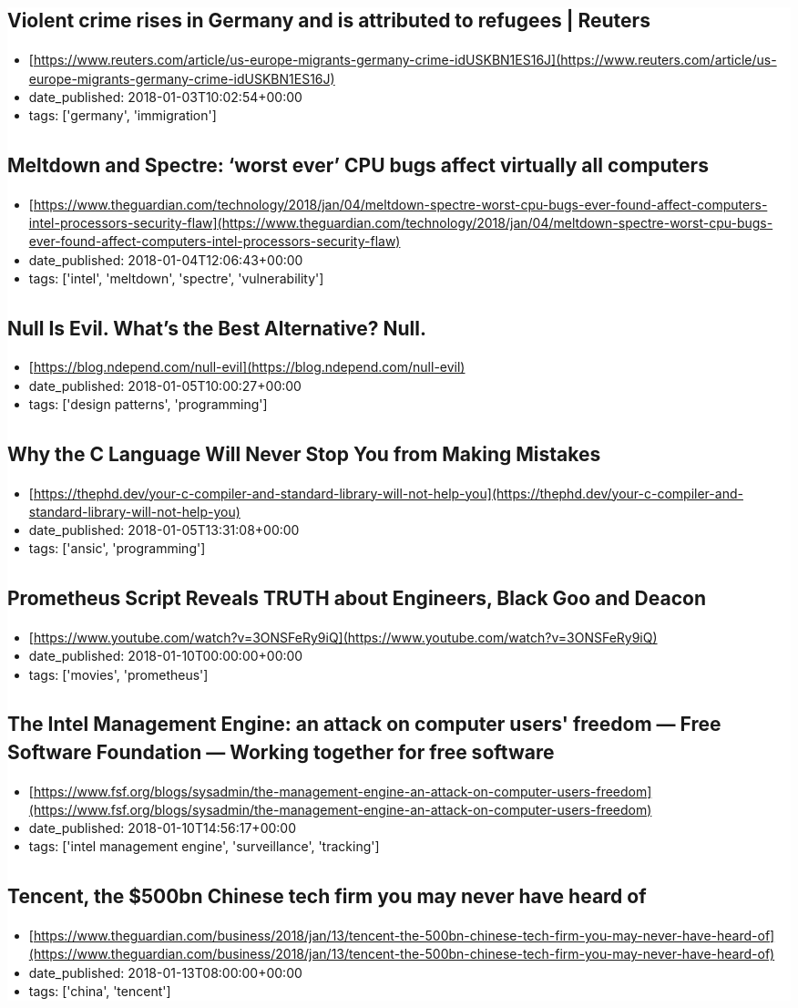  ## Violent crime rises in Germany and is attributed to refugees | Reuters
 - [https://www.reuters.com/article/us-europe-migrants-germany-crime-idUSKBN1ES16J](https://www.reuters.com/article/us-europe-migrants-germany-crime-idUSKBN1ES16J)
 - date_published: 2018-01-03T10:02:54+00:00
 - tags: ['germany', 'immigration']

 ## Meltdown and Spectre: ‘worst ever’ CPU bugs affect virtually all computers
 - [https://www.theguardian.com/technology/2018/jan/04/meltdown-spectre-worst-cpu-bugs-ever-found-affect-computers-intel-processors-security-flaw](https://www.theguardian.com/technology/2018/jan/04/meltdown-spectre-worst-cpu-bugs-ever-found-affect-computers-intel-processors-security-flaw)
 - date_published: 2018-01-04T12:06:43+00:00
 - tags: ['intel', 'meltdown', 'spectre', 'vulnerability']

 ## Null Is Evil. What’s the Best Alternative? Null.
 - [https://blog.ndepend.com/null-evil](https://blog.ndepend.com/null-evil)
 - date_published: 2018-01-05T10:00:27+00:00
 - tags: ['design patterns', 'programming']

 ## Why the C Language Will Never Stop You from Making Mistakes
 - [https://thephd.dev/your-c-compiler-and-standard-library-will-not-help-you](https://thephd.dev/your-c-compiler-and-standard-library-will-not-help-you)
 - date_published: 2018-01-05T13:31:08+00:00
 - tags: ['ansic', 'programming']

 ## Prometheus Script Reveals TRUTH about Engineers, Black Goo and Deacon
 - [https://www.youtube.com/watch?v=3ONSFeRy9iQ](https://www.youtube.com/watch?v=3ONSFeRy9iQ)
 - date_published: 2018-01-10T00:00:00+00:00
 - tags: ['movies', 'prometheus']

 ## The Intel Management Engine: an attack on computer users' freedom — Free Software Foundation — Working together for free software
 - [https://www.fsf.org/blogs/sysadmin/the-management-engine-an-attack-on-computer-users-freedom](https://www.fsf.org/blogs/sysadmin/the-management-engine-an-attack-on-computer-users-freedom)
 - date_published: 2018-01-10T14:56:17+00:00
 - tags: ['intel management engine', 'surveillance', 'tracking']

 ## Tencent, the $500bn Chinese tech firm you may never have heard of
 - [https://www.theguardian.com/business/2018/jan/13/tencent-the-500bn-chinese-tech-firm-you-may-never-have-heard-of](https://www.theguardian.com/business/2018/jan/13/tencent-the-500bn-chinese-tech-firm-you-may-never-have-heard-of)
 - date_published: 2018-01-13T08:00:00+00:00
 - tags: ['china', 'tencent']
